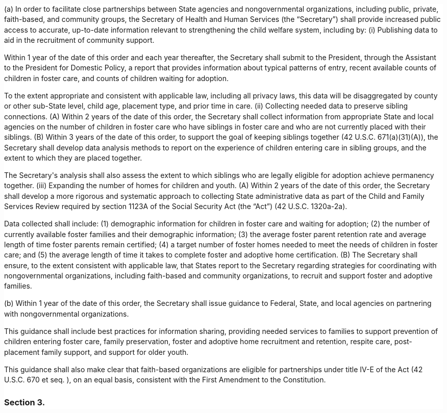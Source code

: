 (a) In order to facilitate close partnerships between State agencies and nongovernmental organizations, including public, private, faith-based, and community groups, the Secretary of Health and Human Services (the “Secretary”) shall provide increased public access to accurate, up-to-date information relevant to strengthening the child welfare system, including by:
    (i) Publishing data to aid in the recruitment of community support.

Within 1 year of the date of this order and each year thereafter, the Secretary shall submit to the President, through the Assistant to the President for Domestic Policy, a report that provides information about typical patterns of entry, recent available counts of children in foster care, and counts of children waiting for adoption.

To the extent appropriate and consistent with applicable law, including all privacy laws, this data will be disaggregated by county or other sub-State level, child age, placement type, and prior time in care.
    (ii) Collecting needed data to preserve sibling connections.
(A) Within 2 years of the date of this order, the Secretary shall collect information from appropriate State and local agencies on the number of children in foster care who have siblings in foster care and who are not currently placed with their siblings.
(B) Within 3 years of the date of this order, to support the goal of keeping siblings together (42 U.S.C. 671(a)(31)(A)), the Secretary shall develop data analysis methods to report on the experience of children entering care in sibling groups, and the extent to which they are placed together.

The Secretary's analysis shall also assess the extent to which siblings who are legally eligible for adoption achieve permanency together.
    (iii) Expanding the number of homes for children and youth.
(A) Within 2 years of the date of this order, the Secretary shall develop a more rigorous and systematic approach to collecting State administrative data as part of the Child and Family Services Review required by section 1123A of the Social Security Act (the “Act”) (42 U.S.C. 1320a-2a).

Data collected shall include:
    (1) demographic information for children in foster care and waiting for adoption;
    (2) the number of currently available foster families and their demographic information;
    (3) the average foster parent retention rate and average length of time foster parents remain certified;
    (4) a target number of foster homes needed to meet the needs of children in foster care; and
    (5) the average length of time it takes to complete foster and adoptive home certification.
(B) The Secretary shall ensure, to the extent consistent with applicable law, that States report to the Secretary regarding strategies for coordinating with nongovernmental organizations, including faith-based and community organizations, to recruit and support foster and adoptive families.

(b) Within 1 year of the date of this order, the Secretary shall issue guidance to Federal, State, and local agencies on partnering with nongovernmental organizations.

This guidance shall include best practices for information sharing, providing needed services to families to support prevention of children entering foster care, family preservation, foster and adoptive home recruitment and retention, respite care, post-placement family support, and support for older youth.

This guidance shall also make clear that faith-based organizations are eligible for partnerships under title IV-E of the Act (42 U.S.C. 670 
et seq.
), on an equal basis, consistent with the First Amendment to the Constitution.
### Section 3.
